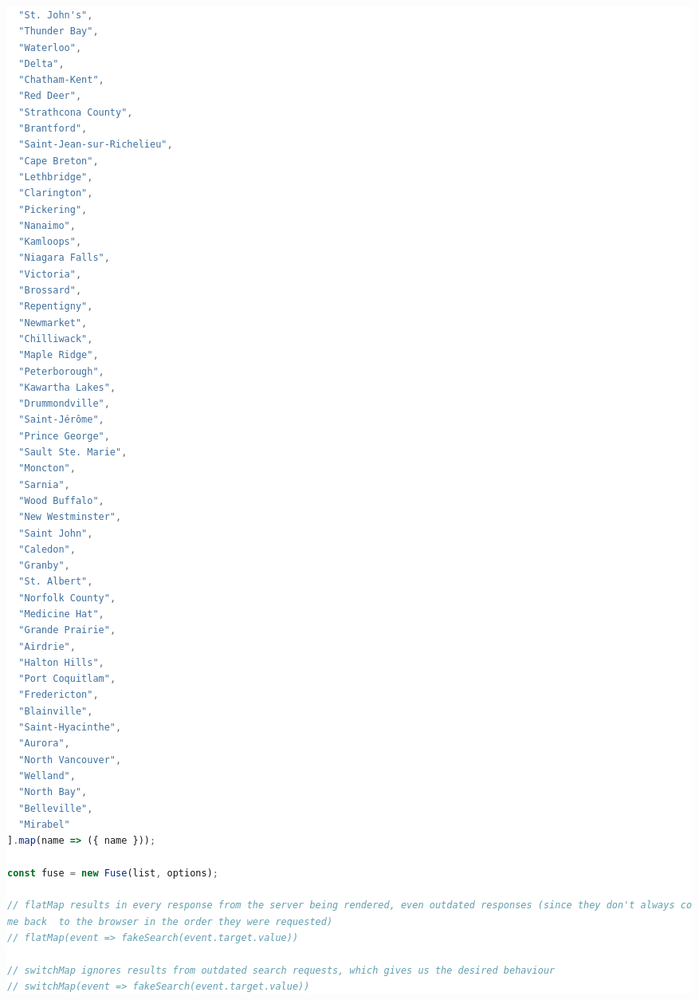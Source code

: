 ```js
  "St. John's",
  "Thunder Bay",
  "Waterloo",
  "Delta",
  "Chatham-Kent",
  "Red Deer",
  "Strathcona County",
  "Brantford",
  "Saint-Jean-sur-Richelieu",
  "Cape Breton",
  "Lethbridge",
  "Clarington",
  "Pickering",
  "Nanaimo",
  "Kamloops",
  "Niagara Falls",
  "Victoria",
  "Brossard",
  "Repentigny",
  "Newmarket",
  "Chilliwack",
  "Maple Ridge",
  "Peterborough",
  "Kawartha Lakes",
  "Drummondville",
  "Saint-Jérôme",
  "Prince George",
  "Sault Ste. Marie",
  "Moncton",
  "Sarnia",
  "Wood Buffalo",
  "New Westminster",
  "Saint John",
  "Caledon",
  "Granby",
  "St. Albert",
  "Norfolk County",
  "Medicine Hat",
  "Grande Prairie",
  "Airdrie",
  "Halton Hills",
  "Port Coquitlam",
  "Fredericton",
  "Blainville",
  "Saint-Hyacinthe",
  "Aurora",
  "North Vancouver",
  "Welland",
  "North Bay",
  "Belleville",
  "Mirabel"
].map(name => ({ name }));

const fuse = new Fuse(list, options);

// flatMap results in every response from the server being rendered, even outdated responses (since they don't always come back  to the browser in the order they were requested)
// flatMap(event => fakeSearch(event.target.value))

// switchMap ignores results from outdated search requests, which gives us the desired behaviour
// switchMap(event => fakeSearch(event.target.value))

```